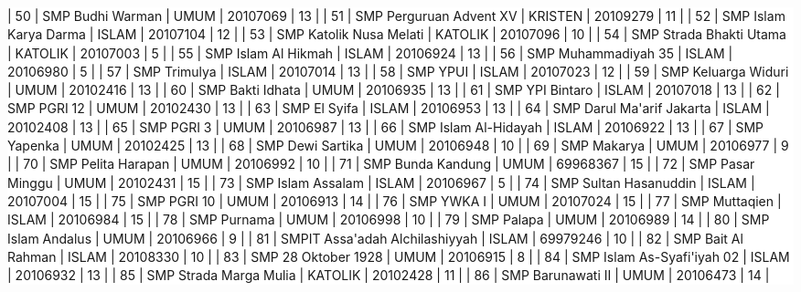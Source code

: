 | 50  | SMP Budhi Warman                      | UMUM     | 20107069 | 13    |
| 51  | SMP Perguruan Advent XV               | KRISTEN  | 20109279 | 11    |
| 52  | SMP Islam Karya Darma                 | ISLAM    | 20107104 | 12    |
| 53  | SMP Katolik Nusa Melati               | KATOLIK  | 20107096 | 10    |
| 54  | SMP Strada Bhakti Utama               | KATOLIK  | 20107003 | 5     |
| 55  | SMP Islam Al Hikmah                   | ISLAM    | 20106924 | 13    |
| 56  | SMP Muhammadiyah 35                   | ISLAM    | 20106980 | 5     |
| 57  | SMP Trimulya                          | ISLAM    | 20107014 | 13    |
| 58  | SMP YPUI                              | ISLAM    | 20107023 | 12    |
| 59  | SMP Keluarga Widuri                   | UMUM     | 20102416 | 13    |
| 60  | SMP Bakti Idhata                      | UMUM     | 20106935 | 13    |
| 61  | SMP YPI Bintaro                       | ISLAM    | 20107018 | 13    |
| 62  | SMP PGRI 12                           | UMUM     | 20102430 | 13    |
| 63  | SMP El Syifa                          | ISLAM    | 20106953 | 13    |
| 64  | SMP Darul Ma'arif Jakarta             | ISLAM    | 20102408 | 13    |
| 65  | SMP PGRI 3                            | UMUM     | 20106987 | 13    |
| 66  | SMP Islam Al-Hidayah                  | ISLAM    | 20106922 | 13    |
| 67  | SMP Yapenka                           | UMUM     | 20102425 | 13    |
| 68  | SMP Dewi Sartika                      | UMUM     | 20106948 | 10    |
| 69  | SMP Makarya                           | UMUM     | 20106977 | 9     |
| 70  | SMP Pelita Harapan                    | UMUM     | 20106992 | 10    |
| 71  | SMP Bunda Kandung                     | UMUM     | 69968367 | 15    |
| 72  | SMP Pasar Minggu                      | UMUM     | 20102431 | 15    |
| 73  | SMP Islam Assalam                     | ISLAM    | 20106967 | 5     |
| 74  | SMP Sultan Hasanuddin                 | ISLAM    | 20107004 | 15    |
| 75  | SMP PGRI 10                           | UMUM     | 20106913 | 14    |
| 76  | SMP YWKA I                            | UMUM     | 20107024 | 15    |
| 77  | SMP Muttaqien                         | ISLAM    | 20106984 | 15    |
| 78  | SMP Purnama                           | UMUM     | 20106998 | 10    |
| 79  | SMP Palapa                            | UMUM     | 20106989 | 14    |
| 80  | SMP Islam Andalus                     | UMUM     | 20106966 | 9     |
| 81  | SMPIT Assa'adah Alchilashiyyah        | ISLAM    | 69979246 | 10    |
| 82  | SMP Bait Al Rahman                    | ISLAM    | 20108330 | 10    |
| 83  | SMP 28 Oktober 1928                   | UMUM     | 20106915 | 8     |
| 84  | SMP Islam As-Syafi'iyah 02            | ISLAM    | 20106932 | 13    |
| 85  | SMP Strada Marga Mulia                | KATOLIK  | 20102428 | 11    |
| 86  | SMP Barunawati II                     | UMUM     | 20106473 | 14    |